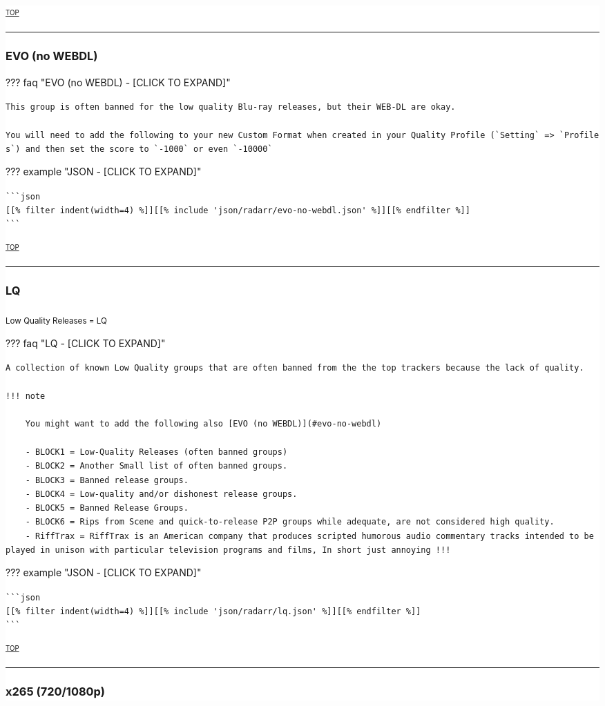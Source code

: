 <sub><sup>[TOP](#index)</sup>

------

### EVO (no WEBDL)

??? faq "EVO (no WEBDL) - [CLICK TO EXPAND]"

    This group is often banned for the low quality Blu-ray releases, but their WEB-DL are okay.

    You will need to add the following to your new Custom Format when created in your Quality Profile (`Setting` => `Profiles`) and then set the score to `-1000` or even `-10000`

??? example "JSON - [CLICK TO EXPAND]"

    ```json
    [[% filter indent(width=4) %]][[% include 'json/radarr/evo-no-webdl.json' %]][[% endfilter %]]
    ```

<sub><sup>[TOP](#index)</sup>

------

### LQ

<sub>Low Quality Releases = LQ</sub>

??? faq "LQ - [CLICK TO EXPAND]"

    A collection of known Low Quality groups that are often banned from the the top trackers because the lack of quality.

    !!! note

        You might want to add the following also [EVO (no WEBDL)](#evo-no-webdl)

        - BLOCK1 = Low-Quality Releases (often banned groups)
        - BLOCK2 = Another Small list of often banned groups.
        - BLOCK3 = Banned release groups.
        - BLOCK4 = Low-quality and/or dishonest release groups.
        - BLOCK5 = Banned Release Groups.
        - BLOCK6 = Rips from Scene and quick-to-release P2P groups while adequate, are not considered high quality.
        - RiffTrax = RiffTrax is an American company that produces scripted humorous audio commentary tracks intended to be played in unison with particular television programs and films, In short just annoying !!!

??? example "JSON - [CLICK TO EXPAND]"

    ```json
    [[% filter indent(width=4) %]][[% include 'json/radarr/lq.json' %]][[% endfilter %]]
    ```

<sub><sup>[TOP](#index)</sup>

------

### x265 (720/1080p)
